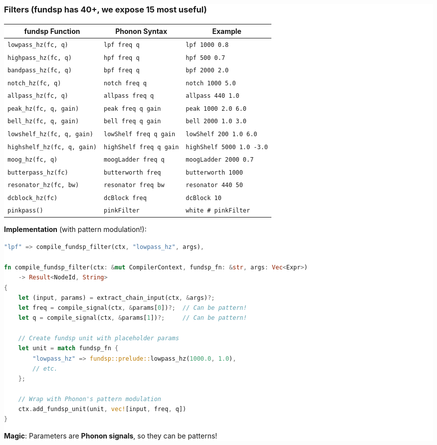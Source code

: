### Filters (fundsp has 40+, we expose 15 most useful)

| fundsp Function | Phonon Syntax | Example |
|-----------------|---------------|---------|
| `lowpass_hz(fc, q)` | `lpf freq q` | `lpf 1000 0.8` |
| `highpass_hz(fc, q)` | `hpf freq q` | `hpf 500 0.7` |
| `bandpass_hz(fc, q)` | `bpf freq q` | `bpf 2000 2.0` |
| `notch_hz(fc, q)` | `notch freq q` | `notch 1000 5.0` |
| `allpass_hz(fc, q)` | `allpass freq q` | `allpass 440 1.0` |
| `peak_hz(fc, q, gain)` | `peak freq q gain` | `peak 1000 2.0 6.0` |
| `bell_hz(fc, q, gain)` | `bell freq q gain` | `bell 2000 1.0 3.0` |
| `lowshelf_hz(fc, q, gain)` | `lowShelf freq q gain` | `lowShelf 200 1.0 6.0` |
| `highshelf_hz(fc, q, gain)` | `highShelf freq q gain` | `highShelf 5000 1.0 -3.0` |
| `moog_hz(fc, q)` | `moogLadder freq q` | `moogLadder 2000 0.7` |
| `butterpass_hz(fc)` | `butterworth freq` | `butterworth 1000` |
| `resonator_hz(fc, bw)` | `resonator freq bw` | `resonator 440 50` |
| `dcblock_hz(fc)` | `dcBlock freq` | `dcBlock 10` |
| `pinkpass()` | `pinkFilter` | `white # pinkFilter` |

**Implementation** (with pattern modulation!):
```rust
"lpf" => compile_fundsp_filter(ctx, "lowpass_hz", args),

fn compile_fundsp_filter(ctx: &mut CompilerContext, fundsp_fn: &str, args: Vec<Expr>)
    -> Result<NodeId, String>
{
    let (input, params) = extract_chain_input(ctx, &args)?;
    let freq = compile_signal(ctx, &params[0])?;  // Can be pattern!
    let q = compile_signal(ctx, &params[1])?;     // Can be pattern!

    // Create fundsp unit with placeholder params
    let unit = match fundsp_fn {
        "lowpass_hz" => fundsp::prelude::lowpass_hz(1000.0, 1.0),
        // etc.
    };

    // Wrap with Phonon's pattern modulation
    ctx.add_fundsp_unit(unit, vec![input, freq, q])
}
```

**Magic**: Parameters are **Phonon signals**, so they can be patterns!
